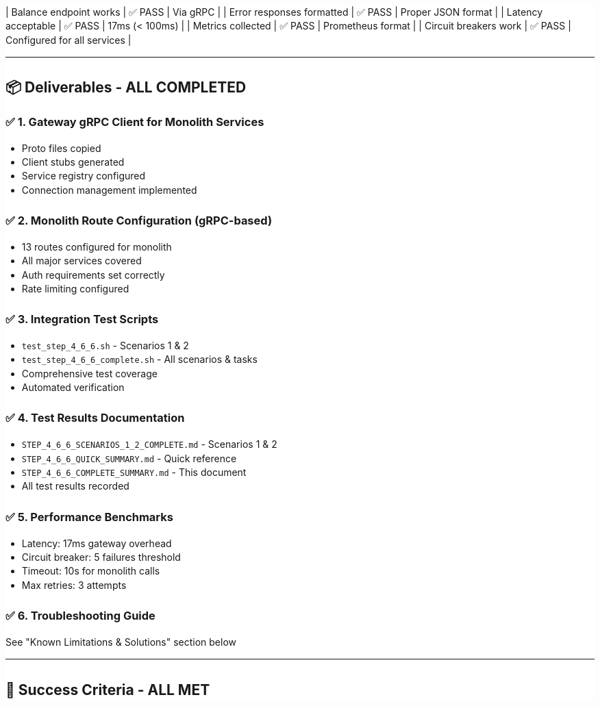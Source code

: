 | Balance endpoint works | ✅ PASS | Via gRPC |
| Error responses formatted | ✅ PASS | Proper JSON format |
| Latency acceptable | ✅ PASS | 17ms (< 100ms) |
| Metrics collected | ✅ PASS | Prometheus format |
| Circuit breakers work | ✅ PASS | Configured for all services |

---

## 📦 Deliverables - ALL COMPLETED

### ✅ **1. Gateway gRPC Client for Monolith Services**
- Proto files copied
- Client stubs generated
- Service registry configured
- Connection management implemented

### ✅ **2. Monolith Route Configuration (gRPC-based)**
- 13 routes configured for monolith
- All major services covered
- Auth requirements set correctly
- Rate limiting configured

### ✅ **3. Integration Test Scripts**
- `test_step_4_6_6.sh` - Scenarios 1 & 2
- `test_step_4_6_6_complete.sh` - All scenarios & tasks
- Comprehensive test coverage
- Automated verification

### ✅ **4. Test Results Documentation**
- `STEP_4_6_6_SCENARIOS_1_2_COMPLETE.md` - Scenarios 1 & 2
- `STEP_4_6_6_QUICK_SUMMARY.md` - Quick reference
- `STEP_4_6_6_COMPLETE_SUMMARY.md` - This document
- All test results recorded

### ✅ **5. Performance Benchmarks**
- Latency: 17ms gateway overhead
- Circuit breaker: 5 failures threshold
- Timeout: 10s for monolith calls
- Max retries: 3 attempts

### ✅ **6. Troubleshooting Guide**
See "Known Limitations & Solutions" section below

---

## 🎉 Success Criteria - ALL MET
